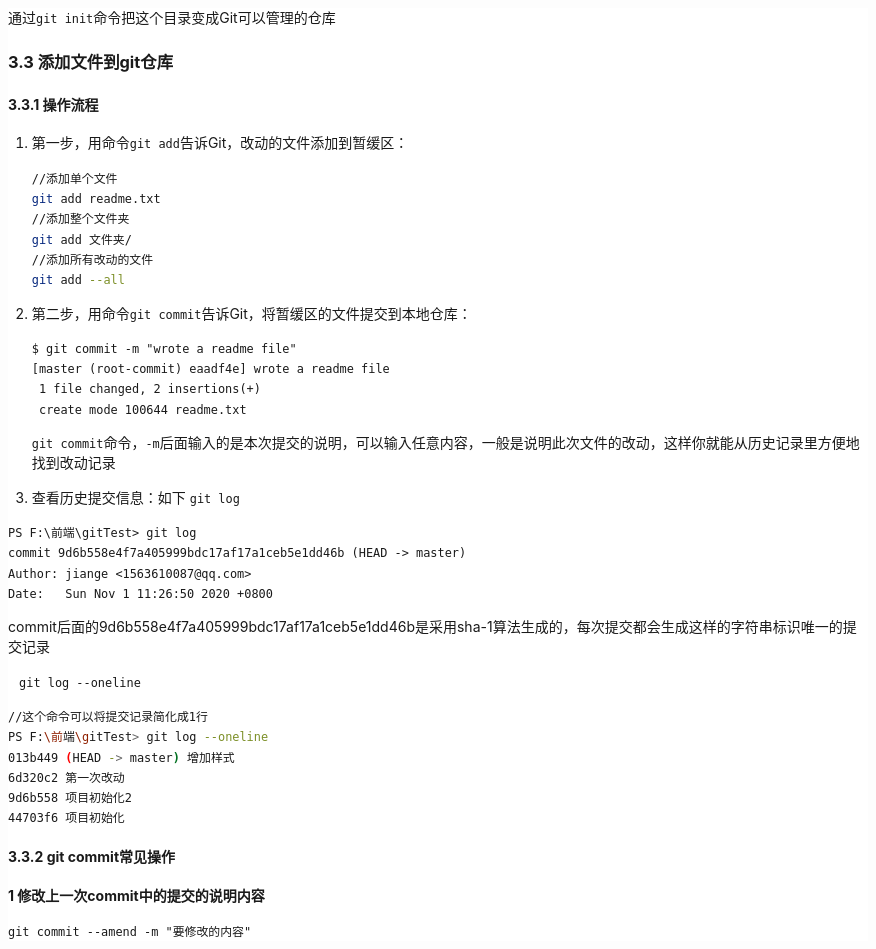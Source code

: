 通过`git init`命令把这个目录变成Git可以管理的仓库

### 3.3 添加文件到git仓库

#### 3.3.1 操作流程

1. 第一步，用命令`git add`告诉Git，改动的文件添加到暂缓区：

   ```bash
   //添加单个文件
   git add readme.txt
   //添加整个文件夹
   git add 文件夹/
   //添加所有改动的文件
   git add --all
   ```

2. 第二步，用命令`git commit`告诉Git，将暂缓区的文件提交到本地仓库：

   ```
   $ git commit -m "wrote a readme file"
   [master (root-commit) eaadf4e] wrote a readme file
    1 file changed, 2 insertions(+)
    create mode 100644 readme.txt
   ```

   `git commit`命令，`-m`后面输入的是本次提交的说明，可以输入任意内容，一般是说明此次文件的改动，这样你就能从历史记录里方便地找到改动记录

3. 查看历史提交信息：如下
   `git log`

```
PS F:\前端\gitTest> git log
commit 9d6b558e4f7a405999bdc17af17a1ceb5e1dd46b (HEAD -> master)
Author: jiange <1563610087@qq.com>
Date:   Sun Nov 1 11:26:50 2020 +0800
```

commit后面的9d6b558e4f7a405999bdc17af17a1ceb5e1dd46b是采用sha-1算法生成的，每次提交都会生成这样的字符串标识唯一的提交记录

​	` git log --oneline`

```bash
//这个命令可以将提交记录简化成1行
PS F:\前端\gitTest> git log --oneline
013b449 (HEAD -> master) 增加样式
6d320c2 第一次改动
9d6b558 项目初始化2
44703f6 项目初始化
```

#### 3.3.2 **git commit常见操作**

**1 修改上一次commit中的提交的说明内容**

```
git commit --amend -m "要修改的内容"
```

